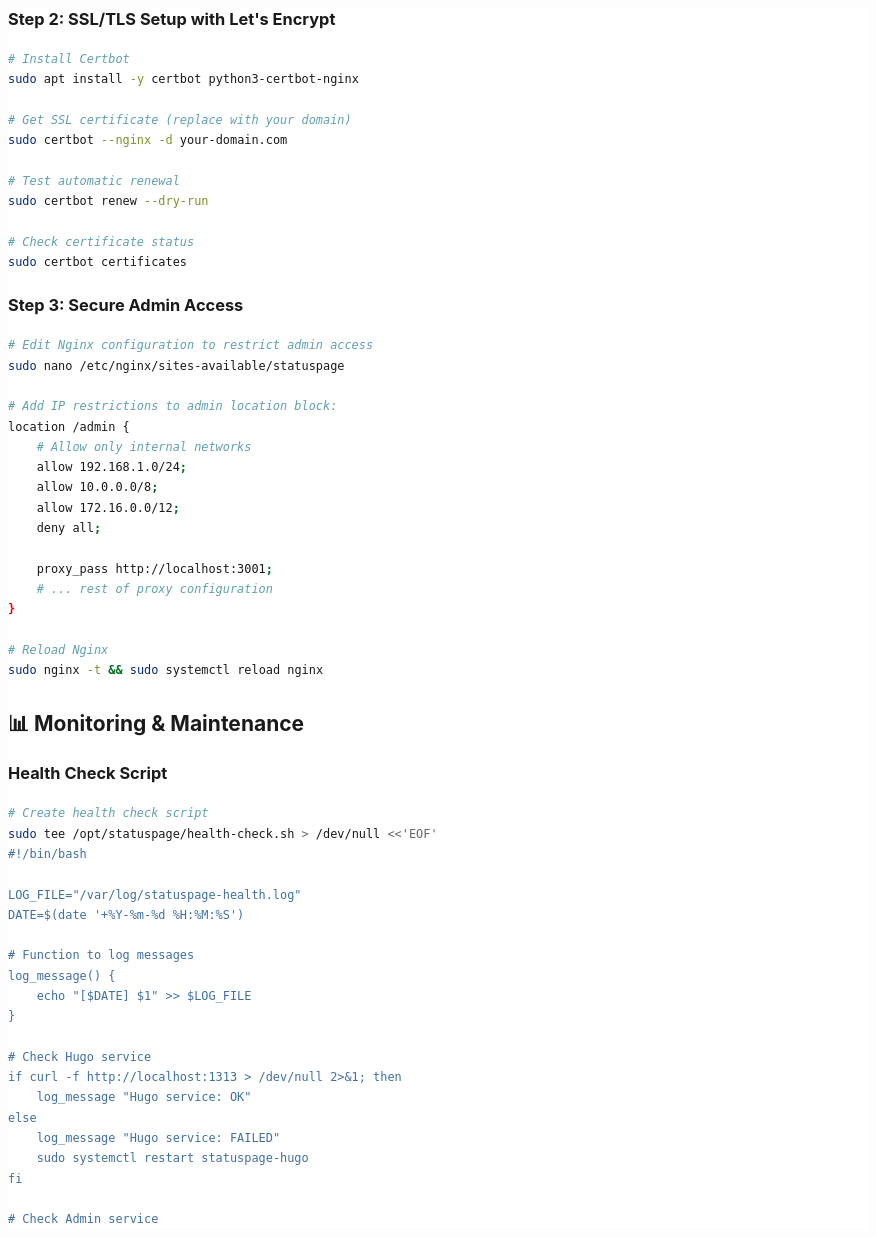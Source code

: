 ### Step 2: SSL/TLS Setup with Let's Encrypt

```bash
# Install Certbot
sudo apt install -y certbot python3-certbot-nginx

# Get SSL certificate (replace with your domain)
sudo certbot --nginx -d your-domain.com

# Test automatic renewal
sudo certbot renew --dry-run

# Check certificate status
sudo certbot certificates
```

### Step 3: Secure Admin Access

```bash
# Edit Nginx configuration to restrict admin access
sudo nano /etc/nginx/sites-available/statuspage

# Add IP restrictions to admin location block:
location /admin {
    # Allow only internal networks
    allow 192.168.1.0/24;
    allow 10.0.0.0/8;
    allow 172.16.0.0/12;
    deny all;
    
    proxy_pass http://localhost:3001;
    # ... rest of proxy configuration
}

# Reload Nginx
sudo nginx -t && sudo systemctl reload nginx
```

## 📊 Monitoring & Maintenance

### Health Check Script

```bash
# Create health check script
sudo tee /opt/statuspage/health-check.sh > /dev/null <<'EOF'
#!/bin/bash

LOG_FILE="/var/log/statuspage-health.log"
DATE=$(date '+%Y-%m-%d %H:%M:%S')

# Function to log messages
log_message() {
    echo "[$DATE] $1" >> $LOG_FILE
}

# Check Hugo service
if curl -f http://localhost:1313 > /dev/null 2>&1; then
    log_message "Hugo service: OK"
else
    log_message "Hugo service: FAILED"
    sudo systemctl restart statuspage-hugo
fi

# Check Admin service
```